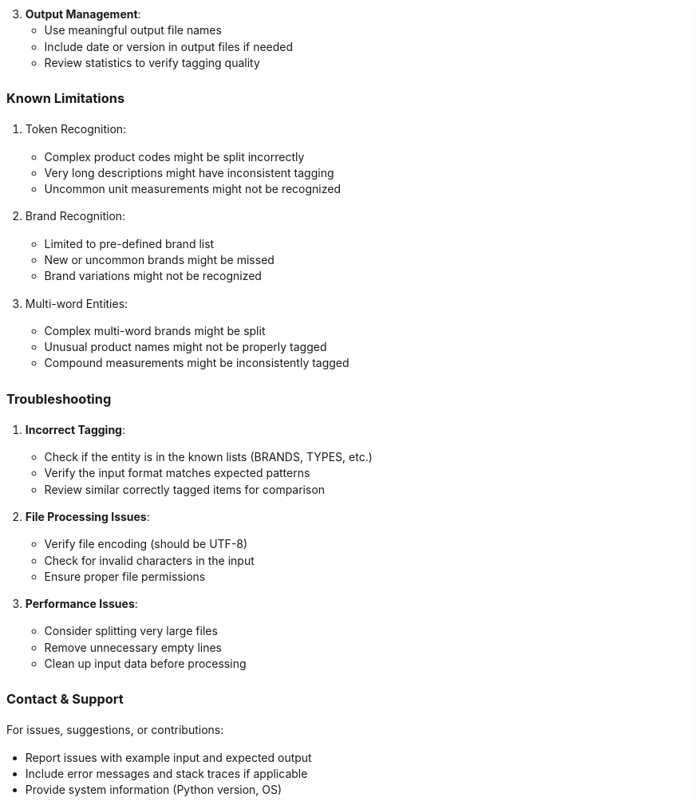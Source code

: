 3. **Output Management**:
   - Use meaningful output file names
   - Include date or version in output files if needed
   - Review statistics to verify tagging quality

### Known Limitations

1. Token Recognition:
   - Complex product codes might be split incorrectly
   - Very long descriptions might have inconsistent tagging
   - Uncommon unit measurements might not be recognized

2. Brand Recognition:
   - Limited to pre-defined brand list
   - New or uncommon brands might be missed
   - Brand variations might not be recognized

3. Multi-word Entities:
   - Complex multi-word brands might be split
   - Unusual product names might not be properly tagged
   - Compound measurements might be inconsistently tagged

### Troubleshooting

1. **Incorrect Tagging**:
   - Check if the entity is in the known lists (BRANDS, TYPES, etc.)
   - Verify the input format matches expected patterns
   - Review similar correctly tagged items for comparison

2. **File Processing Issues**:
   - Verify file encoding (should be UTF-8)
   - Check for invalid characters in the input
   - Ensure proper file permissions

3. **Performance Issues**:
   - Consider splitting very large files
   - Remove unnecessary empty lines
   - Clean up input data before processing

### Contact & Support
For issues, suggestions, or contributions:
- Report issues with example input and expected output
- Include error messages and stack traces if applicable
- Provide system information (Python version, OS)